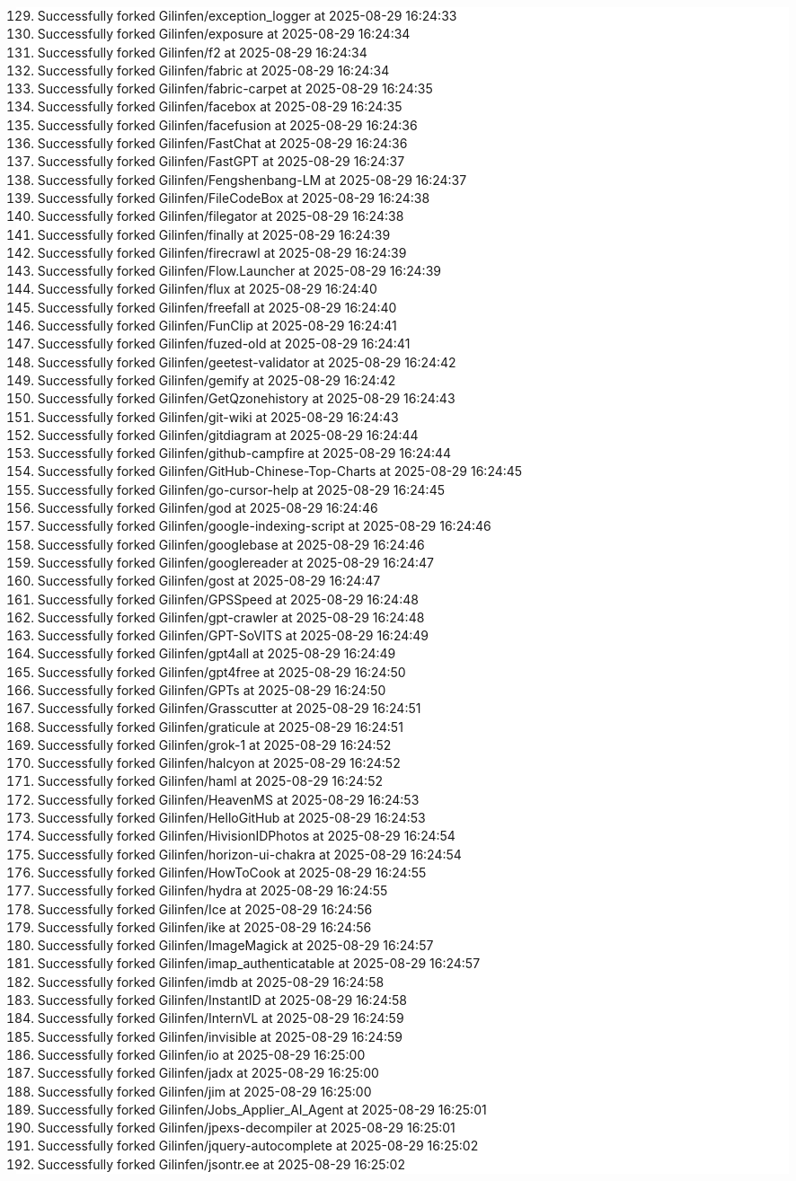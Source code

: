 129. Successfully forked Gilinfen/exception_logger at 2025-08-29 16:24:33
130. Successfully forked Gilinfen/exposure at 2025-08-29 16:24:34
131. Successfully forked Gilinfen/f2 at 2025-08-29 16:24:34
132. Successfully forked Gilinfen/fabric at 2025-08-29 16:24:34
133. Successfully forked Gilinfen/fabric-carpet at 2025-08-29 16:24:35
134. Successfully forked Gilinfen/facebox at 2025-08-29 16:24:35
135. Successfully forked Gilinfen/facefusion at 2025-08-29 16:24:36
136. Successfully forked Gilinfen/FastChat at 2025-08-29 16:24:36
137. Successfully forked Gilinfen/FastGPT at 2025-08-29 16:24:37
138. Successfully forked Gilinfen/Fengshenbang-LM at 2025-08-29 16:24:37
139. Successfully forked Gilinfen/FileCodeBox at 2025-08-29 16:24:38
140. Successfully forked Gilinfen/filegator at 2025-08-29 16:24:38
141. Successfully forked Gilinfen/finally at 2025-08-29 16:24:39
142. Successfully forked Gilinfen/firecrawl at 2025-08-29 16:24:39
143. Successfully forked Gilinfen/Flow.Launcher at 2025-08-29 16:24:39
144. Successfully forked Gilinfen/flux at 2025-08-29 16:24:40
145. Successfully forked Gilinfen/freefall at 2025-08-29 16:24:40
146. Successfully forked Gilinfen/FunClip at 2025-08-29 16:24:41
147. Successfully forked Gilinfen/fuzed-old at 2025-08-29 16:24:41
148. Successfully forked Gilinfen/geetest-validator at 2025-08-29 16:24:42
149. Successfully forked Gilinfen/gemify at 2025-08-29 16:24:42
150. Successfully forked Gilinfen/GetQzonehistory at 2025-08-29 16:24:43
151. Successfully forked Gilinfen/git-wiki at 2025-08-29 16:24:43
152. Successfully forked Gilinfen/gitdiagram at 2025-08-29 16:24:44
153. Successfully forked Gilinfen/github-campfire at 2025-08-29 16:24:44
154. Successfully forked Gilinfen/GitHub-Chinese-Top-Charts at 2025-08-29 16:24:45
155. Successfully forked Gilinfen/go-cursor-help at 2025-08-29 16:24:45
156. Successfully forked Gilinfen/god at 2025-08-29 16:24:46
157. Successfully forked Gilinfen/google-indexing-script at 2025-08-29 16:24:46
158. Successfully forked Gilinfen/googlebase at 2025-08-29 16:24:46
159. Successfully forked Gilinfen/googlereader at 2025-08-29 16:24:47
160. Successfully forked Gilinfen/gost at 2025-08-29 16:24:47
161. Successfully forked Gilinfen/GPSSpeed at 2025-08-29 16:24:48
162. Successfully forked Gilinfen/gpt-crawler at 2025-08-29 16:24:48
163. Successfully forked Gilinfen/GPT-SoVITS at 2025-08-29 16:24:49
164. Successfully forked Gilinfen/gpt4all at 2025-08-29 16:24:49
165. Successfully forked Gilinfen/gpt4free at 2025-08-29 16:24:50
166. Successfully forked Gilinfen/GPTs at 2025-08-29 16:24:50
167. Successfully forked Gilinfen/Grasscutter at 2025-08-29 16:24:51
168. Successfully forked Gilinfen/graticule at 2025-08-29 16:24:51
169. Successfully forked Gilinfen/grok-1 at 2025-08-29 16:24:52
170. Successfully forked Gilinfen/halcyon at 2025-08-29 16:24:52
171. Successfully forked Gilinfen/haml at 2025-08-29 16:24:52
172. Successfully forked Gilinfen/HeavenMS at 2025-08-29 16:24:53
173. Successfully forked Gilinfen/HelloGitHub at 2025-08-29 16:24:53
174. Successfully forked Gilinfen/HivisionIDPhotos at 2025-08-29 16:24:54
175. Successfully forked Gilinfen/horizon-ui-chakra at 2025-08-29 16:24:54
176. Successfully forked Gilinfen/HowToCook at 2025-08-29 16:24:55
177. Successfully forked Gilinfen/hydra at 2025-08-29 16:24:55
178. Successfully forked Gilinfen/Ice at 2025-08-29 16:24:56
179. Successfully forked Gilinfen/ike at 2025-08-29 16:24:56
180. Successfully forked Gilinfen/ImageMagick at 2025-08-29 16:24:57
181. Successfully forked Gilinfen/imap_authenticatable at 2025-08-29 16:24:57
182. Successfully forked Gilinfen/imdb at 2025-08-29 16:24:58
183. Successfully forked Gilinfen/InstantID at 2025-08-29 16:24:58
184. Successfully forked Gilinfen/InternVL at 2025-08-29 16:24:59
185. Successfully forked Gilinfen/invisible at 2025-08-29 16:24:59
186. Successfully forked Gilinfen/io at 2025-08-29 16:25:00
187. Successfully forked Gilinfen/jadx at 2025-08-29 16:25:00
188. Successfully forked Gilinfen/jim at 2025-08-29 16:25:00
189. Successfully forked Gilinfen/Jobs_Applier_AI_Agent at 2025-08-29 16:25:01
190. Successfully forked Gilinfen/jpexs-decompiler at 2025-08-29 16:25:01
191. Successfully forked Gilinfen/jquery-autocomplete at 2025-08-29 16:25:02
192. Successfully forked Gilinfen/jsontr.ee at 2025-08-29 16:25:02